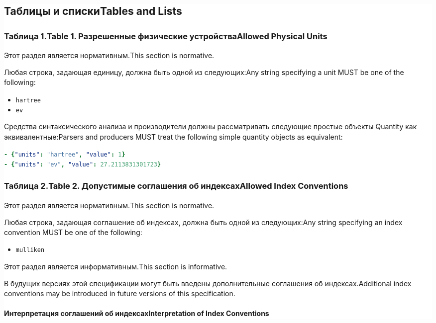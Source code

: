 ## <a name="tables-and-lists"></a><span data-ttu-id="98fa3-226">Таблицы и списки</span><span class="sxs-lookup"><span data-stu-id="98fa3-226">Tables and Lists</span></span> ##

### <a name="table-1-allowed-physical-units"></a><span data-ttu-id="98fa3-227">Таблица 1.</span><span class="sxs-lookup"><span data-stu-id="98fa3-227">Table 1.</span></span> <span data-ttu-id="98fa3-228">Разрешенные физические устройства</span><span class="sxs-lookup"><span data-stu-id="98fa3-228">Allowed Physical Units</span></span> ###

<span data-ttu-id="98fa3-229">Этот раздел является нормативным.</span><span class="sxs-lookup"><span data-stu-id="98fa3-229">This section is normative.</span></span>

<span data-ttu-id="98fa3-230">Любая строка, задающая единицу, должна быть одной из следующих:</span><span class="sxs-lookup"><span data-stu-id="98fa3-230">Any string specifying a unit MUST be one of the following:</span></span>

- `hartree`
- `ev`

<span data-ttu-id="98fa3-231">Средства синтаксического анализа и производители должны рассматривать следующие простые объекты Quantity как эквивалентные:</span><span class="sxs-lookup"><span data-stu-id="98fa3-231">Parsers and producers MUST treat the following simple quantity objects as equivalent:</span></span>

```yaml
- {"units": "hartree", "value": 1}
- {"units": "ev", "value": 27.2113831301723}
```

### <a name="table-2-allowed-index-conventions"></a><span data-ttu-id="98fa3-232">Таблица 2.</span><span class="sxs-lookup"><span data-stu-id="98fa3-232">Table 2.</span></span> <span data-ttu-id="98fa3-233">Допустимые соглашения об индексах</span><span class="sxs-lookup"><span data-stu-id="98fa3-233">Allowed Index Conventions</span></span> ###

<span data-ttu-id="98fa3-234">Этот раздел является нормативным.</span><span class="sxs-lookup"><span data-stu-id="98fa3-234">This section is normative.</span></span>

<span data-ttu-id="98fa3-235">Любая строка, задающая соглашение об индексах, должна быть одной из следующих:</span><span class="sxs-lookup"><span data-stu-id="98fa3-235">Any string specifying an index convention MUST be one of the following:</span></span>

- `mulliken`

<span data-ttu-id="98fa3-236">Этот раздел является информативным.</span><span class="sxs-lookup"><span data-stu-id="98fa3-236">This section is informative.</span></span>

<span data-ttu-id="98fa3-237">В будущих версиях этой спецификации могут быть введены дополнительные соглашения об индексах.</span><span class="sxs-lookup"><span data-stu-id="98fa3-237">Additional index conventions may be introduced in future versions of this specification.</span></span>

#### <a name="interpretation-of-index-conventions"></a><span data-ttu-id="98fa3-238">Интерпретация соглашений об индексах</span><span class="sxs-lookup"><span data-stu-id="98fa3-238">Interpretation of Index Conventions</span></span> ####
